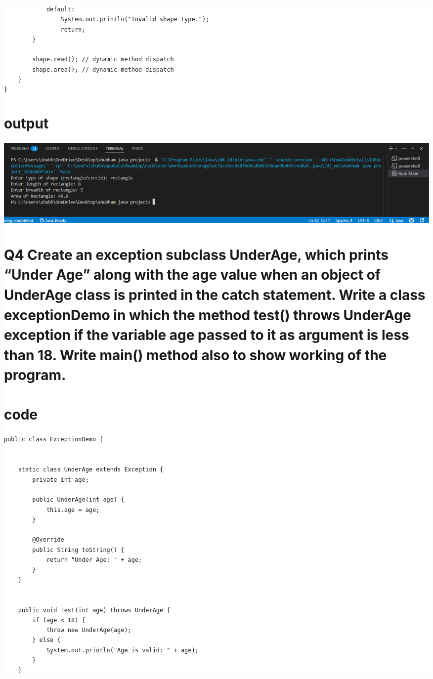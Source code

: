 ```
            default:
                System.out.println("Invalid shape type.");
                return;
        }

        shape.read(); // dynamic method dispatch
        shape.area(); // dynamic method dispatch
    }
}
```

# output
![image alt](https://github.com/Shubham6149/java-practicals/blob/a97569fa6ff7abe7f9c4f4f48f697ae2a82933b7/Screenshot%202025-05-21%20144350.png)

# Q4 Create an exception subclass UnderAge, which prints “Under Age” along with the age value when an object of UnderAge class is printed in the catch statement. Write a class exceptionDemo in which the method test() throws UnderAge exception if the variable age passed to it as argument is less than 18. Write main() method also to show working of the program.  

# code
```
public class ExceptionDemo {

    
    static class UnderAge extends Exception {
        private int age;

        public UnderAge(int age) {
            this.age = age;
        }

        @Override
        public String toString() {
            return "Under Age: " + age;
        }
    }


    public void test(int age) throws UnderAge {
        if (age < 18) {
            throw new UnderAge(age);
        } else {
            System.out.println("Age is valid: " + age);
        }
    }
```
